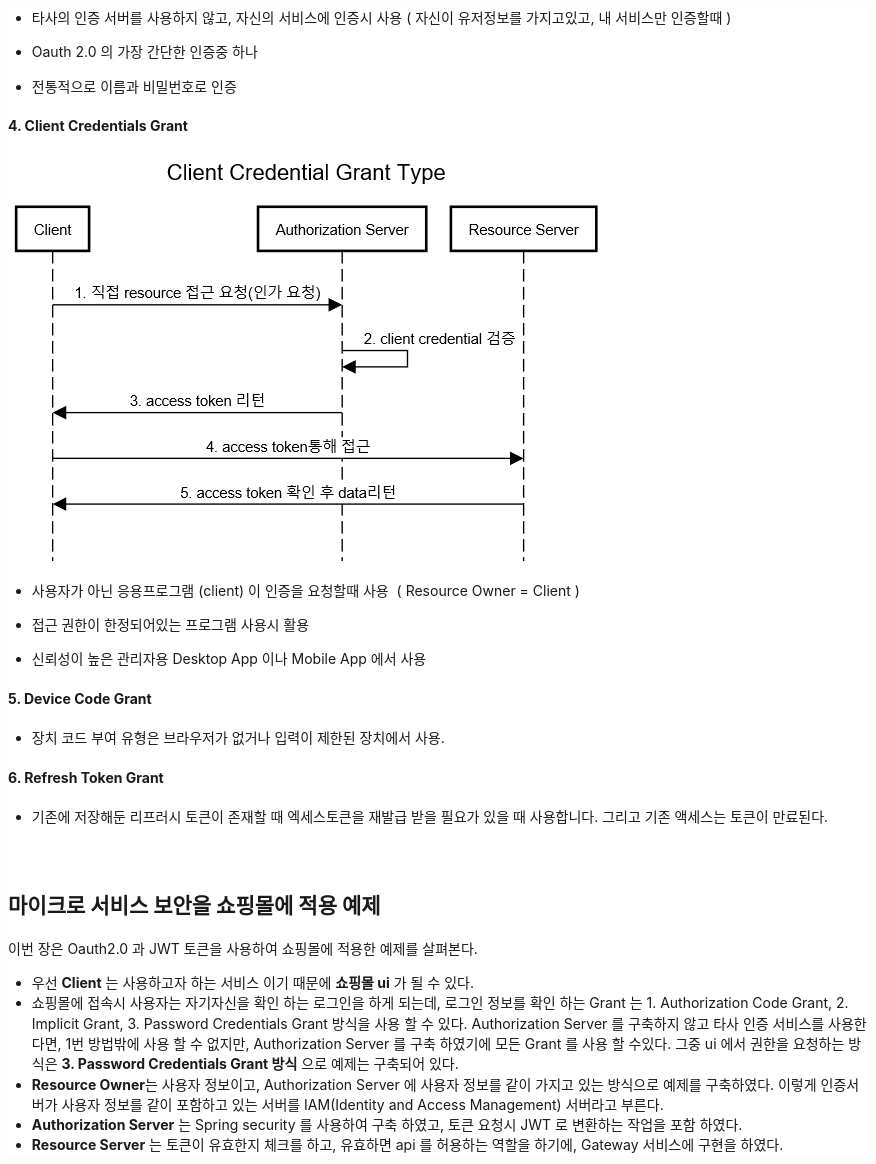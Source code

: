 * 타사의 인증 서버를 사용하지 않고, 자신의 서비스에 인증시 사용 ( 자신이 유저정보를 가지고있고, 내 서비스만 인증할때 )

* Oauth 2.0 의 가장 간단한 인증중 하나

* 전통적으로 이름과 비밀번호로 인증



#### 4. Client Credentials Grant

![Client_Credential](/img/03_Bizdevops/04/07/Client_Credential_Grant_Type.png)

* 사용자가 아닌 응용프로그램 (client) 이 인증을 요청할때 사용  ( Resource Owner = Client )

* 접근 권한이 한정되어있는 프로그램 사용시 활용

* 신뢰성이 높은 관리자용 Desktop App 이나  Mobile App 에서 사용


#### 5. Device Code Grant
* 장치 코드 부여 유형은 브라우저가 없거나 입력이 제한된 장치에서 사용.

#### 6. Refresh Token Grant
* 기존에 저장해둔 리프러시 토큰이 존재할 때 엑세스토큰을 재발급 받을 필요가 있을 때 사용합니다. 그리고 기존 액세스는 토큰이 만료된다.

<br/>

## 마이크로 서비스 보안을 쇼핑몰에 적용 예제

이번 장은 Oauth2.0 과 JWT 토큰을 사용하여 쇼핑몰에 적용한 예제를 살펴본다.  

* 우선 **Client** 는 사용하고자 하는 서비스 이기 때문에 **쇼핑몰 ui** 가 될 수 있다.  
* 쇼핑몰에 접속시 사용자는 자기자신을 확인 하는 로그인을 하게 되는데, 로그인 정보를 확인 하는 Grant 는 1. Authorization Code Grant, 2. Implicit Grant, 3. Password Credentials Grant 방식을 사용 할 수 있다. Authorization Server 를 구축하지 않고 타사 인증 서비스를 사용한다면, 1번 방법밖에 사용 할 수 없지만, Authorization Server 를 구축 하였기에 모든 Grant 를 사용 할 수있다. 그중 ui 에서 권한을 요청하는 방식은 **3. Password Credentials Grant 방식** 으로 예제는 구축되어 있다.
* **Resource Owner**는 사용자 정보이고, Authorization Server 에 사용자 정보를 같이 가지고 있는 방식으로 예제를 구축하였다. 이렇게 인증서버가 사용자 정보를 같이 포함하고 있는 서버를 IAM(Identity and Access Management) 서버라고 부른다.  
* **Authorization Server** 는 Spring security 를 사용하여 구축 하였고, 토큰 요청시 JWT 로 변환하는 작업을 포함 하였다.  
* **Resource Server** 는 토큰이 유효한지 체크를 하고, 유효하면 api 를 허용하는 역할을 하기에, Gateway 서비스에 구현을 하였다.  
